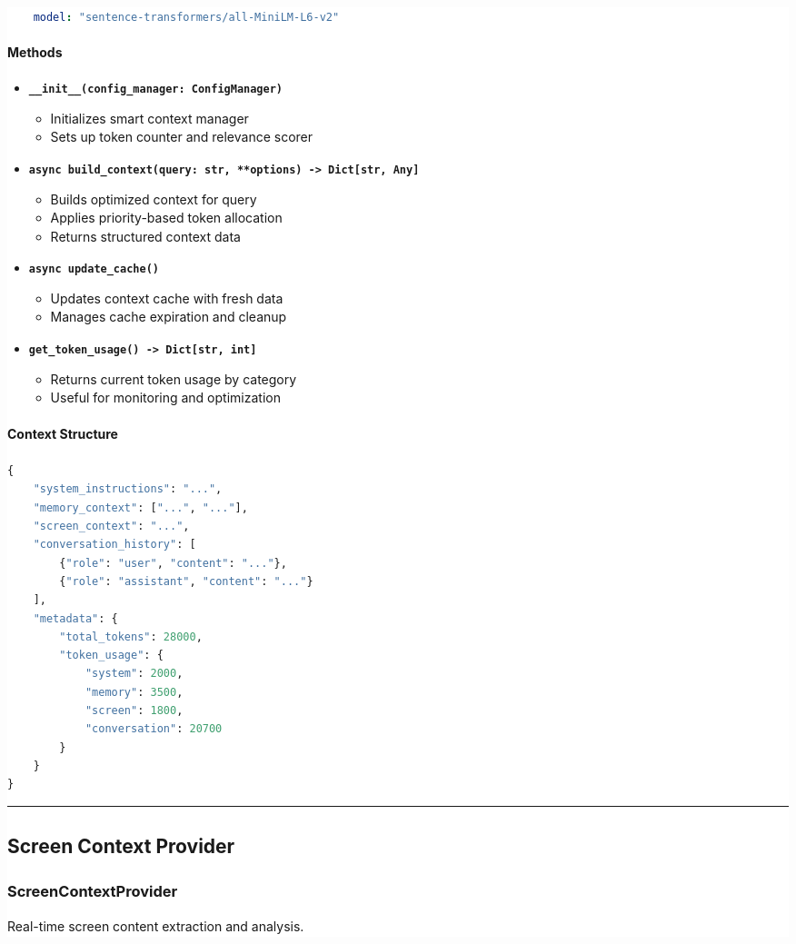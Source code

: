 ```yaml
    model: "sentence-transformers/all-MiniLM-L6-v2"
```

#### Methods

- **`__init__(config_manager: ConfigManager)`**
  - Initializes smart context manager
  - Sets up token counter and relevance scorer

- **`async build_context(query: str, **options) -> Dict[str, Any]`**
  - Builds optimized context for query
  - Applies priority-based token allocation
  - Returns structured context data

- **`async update_cache()`**
  - Updates context cache with fresh data
  - Manages cache expiration and cleanup

- **`get_token_usage() -> Dict[str, int]`**
  - Returns current token usage by category
  - Useful for monitoring and optimization

#### Context Structure

```python
{
    "system_instructions": "...",
    "memory_context": ["...", "..."],
    "screen_context": "...",
    "conversation_history": [
        {"role": "user", "content": "..."},
        {"role": "assistant", "content": "..."}
    ],
    "metadata": {
        "total_tokens": 28000,
        "token_usage": {
            "system": 2000,
            "memory": 3500,
            "screen": 1800,
            "conversation": 20700
        }
    }
}
```

---

## Screen Context Provider

### ScreenContextProvider

Real-time screen content extraction and analysis.
